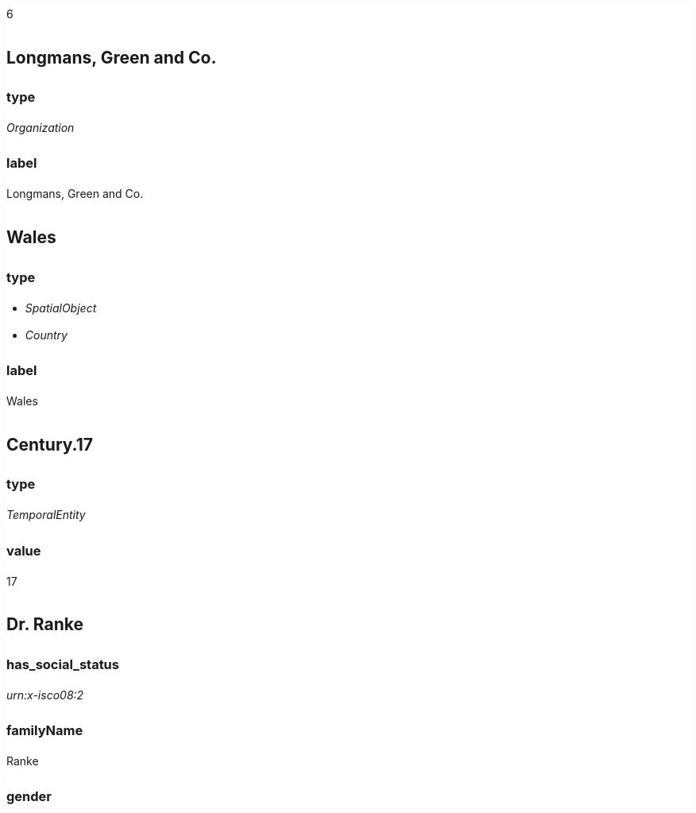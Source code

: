 
6

## Longmans, Green and Co.

### type


*Organization*

### label


Longmans, Green and Co.

## Wales

### type

 - *SpatialObject*

 - *Country*

### label


Wales

## Century.17

### type


*TemporalEntity*

### value


17

## Dr. Ranke

### has_social_status


*urn:x-isco08:2*

### familyName


Ranke

### gender
